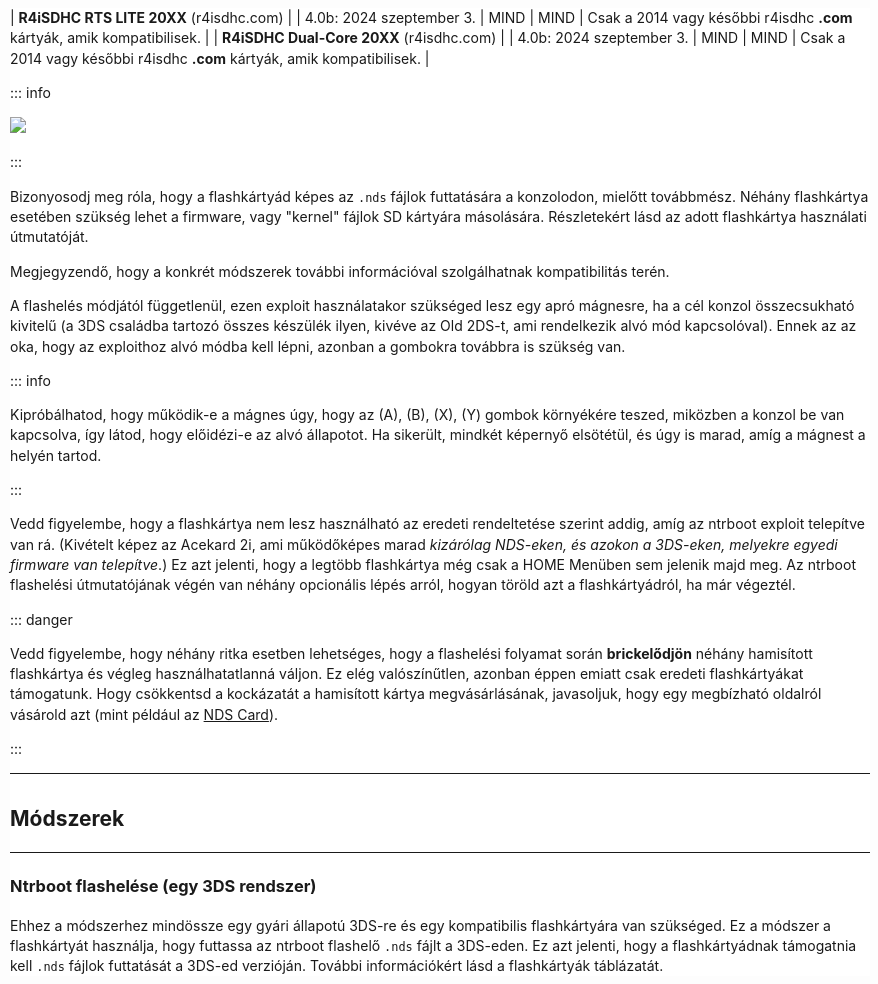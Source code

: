 | **R4iSDHC RTS LITE 20XX** (r4isdhc.com)                                                  |                        |  4.0b: 2024 szeptember 3. |                                      MIND                                     |                                MIND                               | Csak a 2014 vagy későbbi r4isdhc **.com** kártyák, amik kompatibilisek.                                                                                                                                                                                                                         |
| **R4iSDHC Dual-Core 20XX** (r4isdhc.com)                                                 |                        |  4.0b: 2024 szeptember 3. |                                      MIND                                     |                                MIND                               | Csak a 2014 vagy későbbi r4isdhc **.com** kártyák, amik kompatibilisek.                                                                                                                                                                                                                         |

::: info

![](/images/screenshots/ntrboot-flashcarts.png)

:::

Bizonyosodj meg róla, hogy a flashkártyád képes az `.nds` fájlok futtatására a konzolodon, mielőtt továbbmész. Néhány flashkártya esetében szükség lehet a firmware, vagy "kernel" fájlok SD kártyára másolására. Részletekért lásd az adott flashkártya használati útmutatóját.

Megjegyzendő, hogy a konkrét módszerek további információval szolgálhatnak kompatibilitás terén.

A flashelés módjától függetlenül, ezen exploit használatakor szükséged lesz egy apró mágnesre, ha a cél konzol összecsukható kivitelű (a 3DS családba tartozó összes készülék ilyen, kivéve az Old 2DS-t, ami rendelkezik alvó mód kapcsolóval). Ennek az az oka, hogy az exploithoz alvó módba kell lépni, azonban a gombokra továbbra is szükség van.

::: info

Kipróbálhatod, hogy működik-e a mágnes úgy, hogy az (A), (B), (X), (Y) gombok környékére teszed, miközben a konzol be van kapcsolva, így látod, hogy előidézi-e az alvó állapotot. Ha sikerült, mindkét képernyő elsötétül, és úgy is marad, amíg a mágnest a helyén tartod.

:::

Vedd figyelembe, hogy a flashkártya nem lesz használható az eredeti rendeltetése szerint addig, amíg az ntrboot exploit telepítve van rá. (Kivételt képez az Acekard 2i, ami működőképes marad _kizárólag NDS-eken, és azokon a 3DS-eken, melyekre egyedi firmware van telepítve_.) Ez azt jelenti, hogy a legtöbb flashkártya még csak a HOME Menüben sem jelenik majd meg. Az ntrboot flashelési útmutatójának végén van néhány opcionális lépés arról, hogyan töröld azt a flashkártyádról, ha már végeztél.

::: danger

Vedd figyelembe, hogy néhány ritka esetben lehetséges, hogy a flashelési folyamat során **brickelődjön** néhány hamisított flashkártya és végleg használhatatlanná váljon. Ez elég valószínűtlen, azonban éppen emiatt csak eredeti flashkártyákat támogatunk. Hogy csökkentsd a kockázatát a hamisított kártya megvásárlásának, javasoljuk, hogy egy megbízható oldalról vásárold azt (mint például az [NDS Card](https://www.nds-card.com/)).

:::

___

## Módszerek

___

### Ntrboot flashelése (egy 3DS rendszer)

Ehhez a módszerhez mindössze egy gyári állapotú 3DS-re és egy kompatibilis flashkártyára van szükséged. Ez a módszer a flashkártyát használja, hogy futtassa az ntrboot flashelő `.nds` fájlt a 3DS-eden. Ez azt jelenti, hogy a flashkártyádnak támogatnia kell `.nds` fájlok futtatását a 3DS-ed verzióján. További információkért lásd a flashkártyák táblázatát.
